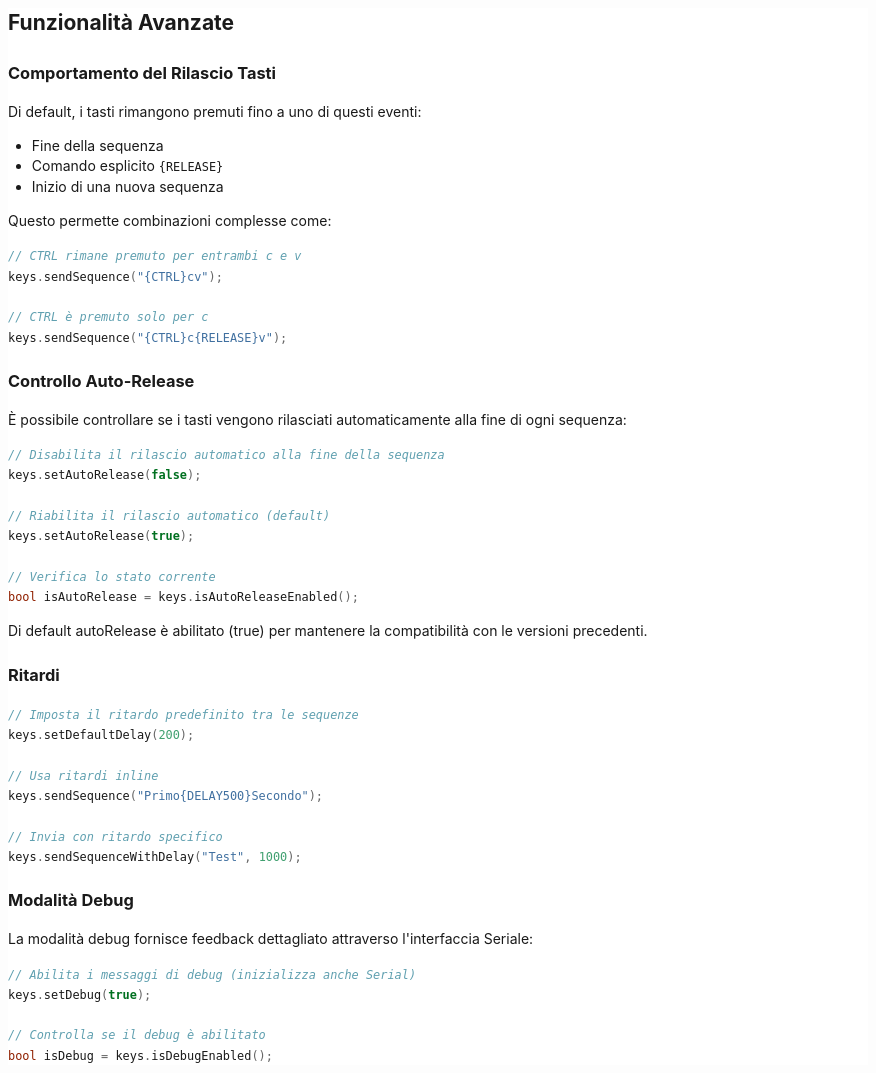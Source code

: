 ## Funzionalità Avanzate

### Comportamento del Rilascio Tasti
Di default, i tasti rimangono premuti fino a uno di questi eventi:
- Fine della sequenza
- Comando esplicito `{RELEASE}`
- Inizio di una nuova sequenza

Questo permette combinazioni complesse come:
```cpp
// CTRL rimane premuto per entrambi c e v
keys.sendSequence("{CTRL}cv");

// CTRL è premuto solo per c
keys.sendSequence("{CTRL}c{RELEASE}v");
```

### Controllo Auto-Release
È possibile controllare se i tasti vengono rilasciati automaticamente alla fine di ogni sequenza:
```cpp
// Disabilita il rilascio automatico alla fine della sequenza
keys.setAutoRelease(false);

// Riabilita il rilascio automatico (default)
keys.setAutoRelease(true);

// Verifica lo stato corrente
bool isAutoRelease = keys.isAutoReleaseEnabled();
```

Di default autoRelease è abilitato (true) per mantenere la compatibilità con le versioni precedenti.

### Ritardi
```cpp
// Imposta il ritardo predefinito tra le sequenze
keys.setDefaultDelay(200);

// Usa ritardi inline
keys.sendSequence("Primo{DELAY500}Secondo");

// Invia con ritardo specifico
keys.sendSequenceWithDelay("Test", 1000);
```

### Modalità Debug
La modalità debug fornisce feedback dettagliato attraverso l'interfaccia Seriale:
```cpp
// Abilita i messaggi di debug (inizializza anche Serial)
keys.setDebug(true);

// Controlla se il debug è abilitato
bool isDebug = keys.isDebugEnabled();
```
